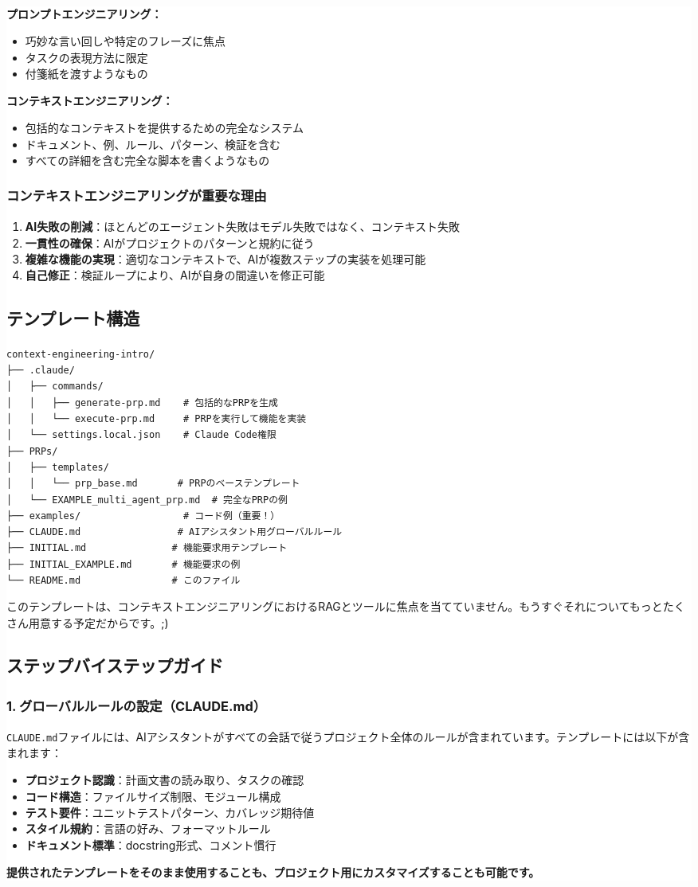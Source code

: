 **プロンプトエンジニアリング：**
- 巧妙な言い回しや特定のフレーズに焦点
- タスクの表現方法に限定
- 付箋紙を渡すようなもの

**コンテキストエンジニアリング：**
- 包括的なコンテキストを提供するための完全なシステム
- ドキュメント、例、ルール、パターン、検証を含む
- すべての詳細を含む完全な脚本を書くようなもの

### コンテキストエンジニアリングが重要な理由

1. **AI失敗の削減**：ほとんどのエージェント失敗はモデル失敗ではなく、コンテキスト失敗
2. **一貫性の確保**：AIがプロジェクトのパターンと規約に従う
3. **複雑な機能の実現**：適切なコンテキストで、AIが複数ステップの実装を処理可能
4. **自己修正**：検証ループにより、AIが自身の間違いを修正可能

## テンプレート構造

```
context-engineering-intro/
├── .claude/
│   ├── commands/
│   │   ├── generate-prp.md    # 包括的なPRPを生成
│   │   └── execute-prp.md     # PRPを実行して機能を実装
│   └── settings.local.json    # Claude Code権限
├── PRPs/
│   ├── templates/
│   │   └── prp_base.md       # PRPのベーステンプレート
│   └── EXAMPLE_multi_agent_prp.md  # 完全なPRPの例
├── examples/                  # コード例（重要！）
├── CLAUDE.md                 # AIアシスタント用グローバルルール
├── INITIAL.md               # 機能要求用テンプレート
├── INITIAL_EXAMPLE.md       # 機能要求の例
└── README.md                # このファイル
```

このテンプレートは、コンテキストエンジニアリングにおけるRAGとツールに焦点を当てていません。もうすぐそれについてもっとたくさん用意する予定だからです。;)

## ステップバイステップガイド

### 1. グローバルルールの設定（CLAUDE.md）

`CLAUDE.md`ファイルには、AIアシスタントがすべての会話で従うプロジェクト全体のルールが含まれています。テンプレートには以下が含まれます：

- **プロジェクト認識**：計画文書の読み取り、タスクの確認
- **コード構造**：ファイルサイズ制限、モジュール構成
- **テスト要件**：ユニットテストパターン、カバレッジ期待値
- **スタイル規約**：言語の好み、フォーマットルール
- **ドキュメント標準**：docstring形式、コメント慣行

**提供されたテンプレートをそのまま使用することも、プロジェクト用にカスタマイズすることも可能です。**
